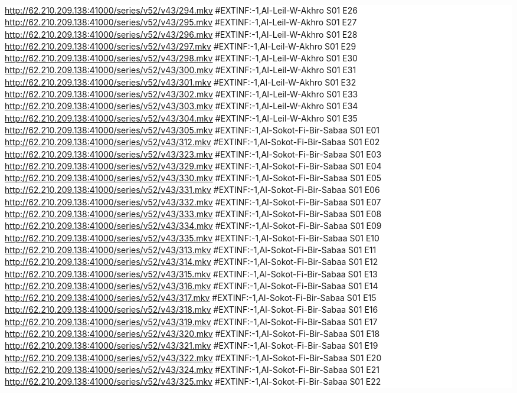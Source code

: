http://62.210.209.138:41000/series/v52/v43/294.mkv
#EXTINF:-1,Al-Leil-W-Akhro S01 E26
http://62.210.209.138:41000/series/v52/v43/295.mkv
#EXTINF:-1,Al-Leil-W-Akhro S01 E27
http://62.210.209.138:41000/series/v52/v43/296.mkv
#EXTINF:-1,Al-Leil-W-Akhro S01 E28
http://62.210.209.138:41000/series/v52/v43/297.mkv
#EXTINF:-1,Al-Leil-W-Akhro S01 E29
http://62.210.209.138:41000/series/v52/v43/298.mkv
#EXTINF:-1,Al-Leil-W-Akhro S01 E30
http://62.210.209.138:41000/series/v52/v43/300.mkv
#EXTINF:-1,Al-Leil-W-Akhro S01 E31
http://62.210.209.138:41000/series/v52/v43/301.mkv
#EXTINF:-1,Al-Leil-W-Akhro S01 E32
http://62.210.209.138:41000/series/v52/v43/302.mkv
#EXTINF:-1,Al-Leil-W-Akhro S01 E33
http://62.210.209.138:41000/series/v52/v43/303.mkv
#EXTINF:-1,Al-Leil-W-Akhro S01 E34
http://62.210.209.138:41000/series/v52/v43/304.mkv
#EXTINF:-1,Al-Leil-W-Akhro S01 E35
http://62.210.209.138:41000/series/v52/v43/305.mkv
#EXTINF:-1,Al-Sokot-Fi-Bir-Sabaa S01 E01
http://62.210.209.138:41000/series/v52/v43/312.mkv
#EXTINF:-1,Al-Sokot-Fi-Bir-Sabaa S01 E02
http://62.210.209.138:41000/series/v52/v43/323.mkv
#EXTINF:-1,Al-Sokot-Fi-Bir-Sabaa S01 E03
http://62.210.209.138:41000/series/v52/v43/329.mkv
#EXTINF:-1,Al-Sokot-Fi-Bir-Sabaa S01 E04
http://62.210.209.138:41000/series/v52/v43/330.mkv
#EXTINF:-1,Al-Sokot-Fi-Bir-Sabaa S01 E05
http://62.210.209.138:41000/series/v52/v43/331.mkv
#EXTINF:-1,Al-Sokot-Fi-Bir-Sabaa S01 E06
http://62.210.209.138:41000/series/v52/v43/332.mkv
#EXTINF:-1,Al-Sokot-Fi-Bir-Sabaa S01 E07
http://62.210.209.138:41000/series/v52/v43/333.mkv
#EXTINF:-1,Al-Sokot-Fi-Bir-Sabaa S01 E08
http://62.210.209.138:41000/series/v52/v43/334.mkv
#EXTINF:-1,Al-Sokot-Fi-Bir-Sabaa S01 E09
http://62.210.209.138:41000/series/v52/v43/335.mkv
#EXTINF:-1,Al-Sokot-Fi-Bir-Sabaa S01 E10
http://62.210.209.138:41000/series/v52/v43/313.mkv
#EXTINF:-1,Al-Sokot-Fi-Bir-Sabaa S01 E11
http://62.210.209.138:41000/series/v52/v43/314.mkv
#EXTINF:-1,Al-Sokot-Fi-Bir-Sabaa S01 E12
http://62.210.209.138:41000/series/v52/v43/315.mkv
#EXTINF:-1,Al-Sokot-Fi-Bir-Sabaa S01 E13
http://62.210.209.138:41000/series/v52/v43/316.mkv
#EXTINF:-1,Al-Sokot-Fi-Bir-Sabaa S01 E14
http://62.210.209.138:41000/series/v52/v43/317.mkv
#EXTINF:-1,Al-Sokot-Fi-Bir-Sabaa S01 E15
http://62.210.209.138:41000/series/v52/v43/318.mkv
#EXTINF:-1,Al-Sokot-Fi-Bir-Sabaa S01 E16
http://62.210.209.138:41000/series/v52/v43/319.mkv
#EXTINF:-1,Al-Sokot-Fi-Bir-Sabaa S01 E17
http://62.210.209.138:41000/series/v52/v43/320.mkv
#EXTINF:-1,Al-Sokot-Fi-Bir-Sabaa S01 E18
http://62.210.209.138:41000/series/v52/v43/321.mkv
#EXTINF:-1,Al-Sokot-Fi-Bir-Sabaa S01 E19
http://62.210.209.138:41000/series/v52/v43/322.mkv
#EXTINF:-1,Al-Sokot-Fi-Bir-Sabaa S01 E20
http://62.210.209.138:41000/series/v52/v43/324.mkv
#EXTINF:-1,Al-Sokot-Fi-Bir-Sabaa S01 E21
http://62.210.209.138:41000/series/v52/v43/325.mkv
#EXTINF:-1,Al-Sokot-Fi-Bir-Sabaa S01 E22